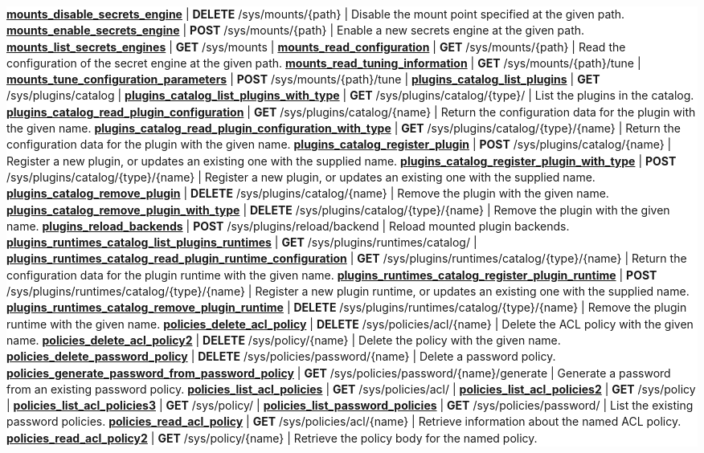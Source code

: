 [**mounts_disable_secrets_engine**](SystemApi.md#mounts_disable_secrets_engine) | **DELETE** /sys/mounts/{path} | Disable the mount point specified at the given path.
[**mounts_enable_secrets_engine**](SystemApi.md#mounts_enable_secrets_engine) | **POST** /sys/mounts/{path} | Enable a new secrets engine at the given path.
[**mounts_list_secrets_engines**](SystemApi.md#mounts_list_secrets_engines) | **GET** /sys/mounts | 
[**mounts_read_configuration**](SystemApi.md#mounts_read_configuration) | **GET** /sys/mounts/{path} | Read the configuration of the secret engine at the given path.
[**mounts_read_tuning_information**](SystemApi.md#mounts_read_tuning_information) | **GET** /sys/mounts/{path}/tune | 
[**mounts_tune_configuration_parameters**](SystemApi.md#mounts_tune_configuration_parameters) | **POST** /sys/mounts/{path}/tune | 
[**plugins_catalog_list_plugins**](SystemApi.md#plugins_catalog_list_plugins) | **GET** /sys/plugins/catalog | 
[**plugins_catalog_list_plugins_with_type**](SystemApi.md#plugins_catalog_list_plugins_with_type) | **GET** /sys/plugins/catalog/{type}/ | List the plugins in the catalog.
[**plugins_catalog_read_plugin_configuration**](SystemApi.md#plugins_catalog_read_plugin_configuration) | **GET** /sys/plugins/catalog/{name} | Return the configuration data for the plugin with the given name.
[**plugins_catalog_read_plugin_configuration_with_type**](SystemApi.md#plugins_catalog_read_plugin_configuration_with_type) | **GET** /sys/plugins/catalog/{type}/{name} | Return the configuration data for the plugin with the given name.
[**plugins_catalog_register_plugin**](SystemApi.md#plugins_catalog_register_plugin) | **POST** /sys/plugins/catalog/{name} | Register a new plugin, or updates an existing one with the supplied name.
[**plugins_catalog_register_plugin_with_type**](SystemApi.md#plugins_catalog_register_plugin_with_type) | **POST** /sys/plugins/catalog/{type}/{name} | Register a new plugin, or updates an existing one with the supplied name.
[**plugins_catalog_remove_plugin**](SystemApi.md#plugins_catalog_remove_plugin) | **DELETE** /sys/plugins/catalog/{name} | Remove the plugin with the given name.
[**plugins_catalog_remove_plugin_with_type**](SystemApi.md#plugins_catalog_remove_plugin_with_type) | **DELETE** /sys/plugins/catalog/{type}/{name} | Remove the plugin with the given name.
[**plugins_reload_backends**](SystemApi.md#plugins_reload_backends) | **POST** /sys/plugins/reload/backend | Reload mounted plugin backends.
[**plugins_runtimes_catalog_list_plugins_runtimes**](SystemApi.md#plugins_runtimes_catalog_list_plugins_runtimes) | **GET** /sys/plugins/runtimes/catalog/ | 
[**plugins_runtimes_catalog_read_plugin_runtime_configuration**](SystemApi.md#plugins_runtimes_catalog_read_plugin_runtime_configuration) | **GET** /sys/plugins/runtimes/catalog/{type}/{name} | Return the configuration data for the plugin runtime with the given name.
[**plugins_runtimes_catalog_register_plugin_runtime**](SystemApi.md#plugins_runtimes_catalog_register_plugin_runtime) | **POST** /sys/plugins/runtimes/catalog/{type}/{name} | Register a new plugin runtime, or updates an existing one with the supplied name.
[**plugins_runtimes_catalog_remove_plugin_runtime**](SystemApi.md#plugins_runtimes_catalog_remove_plugin_runtime) | **DELETE** /sys/plugins/runtimes/catalog/{type}/{name} | Remove the plugin runtime with the given name.
[**policies_delete_acl_policy**](SystemApi.md#policies_delete_acl_policy) | **DELETE** /sys/policies/acl/{name} | Delete the ACL policy with the given name.
[**policies_delete_acl_policy2**](SystemApi.md#policies_delete_acl_policy2) | **DELETE** /sys/policy/{name} | Delete the policy with the given name.
[**policies_delete_password_policy**](SystemApi.md#policies_delete_password_policy) | **DELETE** /sys/policies/password/{name} | Delete a password policy.
[**policies_generate_password_from_password_policy**](SystemApi.md#policies_generate_password_from_password_policy) | **GET** /sys/policies/password/{name}/generate | Generate a password from an existing password policy.
[**policies_list_acl_policies**](SystemApi.md#policies_list_acl_policies) | **GET** /sys/policies/acl/ | 
[**policies_list_acl_policies2**](SystemApi.md#policies_list_acl_policies2) | **GET** /sys/policy | 
[**policies_list_acl_policies3**](SystemApi.md#policies_list_acl_policies3) | **GET** /sys/policy/ | 
[**policies_list_password_policies**](SystemApi.md#policies_list_password_policies) | **GET** /sys/policies/password/ | List the existing password policies.
[**policies_read_acl_policy**](SystemApi.md#policies_read_acl_policy) | **GET** /sys/policies/acl/{name} | Retrieve information about the named ACL policy.
[**policies_read_acl_policy2**](SystemApi.md#policies_read_acl_policy2) | **GET** /sys/policy/{name} | Retrieve the policy body for the named policy.